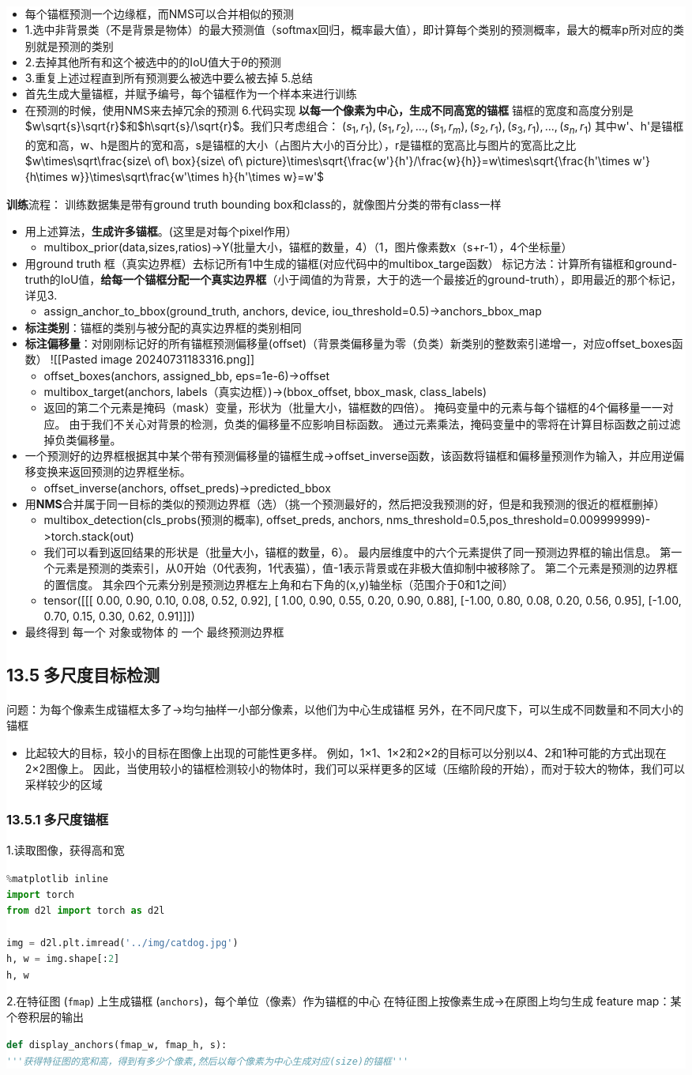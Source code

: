 - 每个锚框预测一个边缘框，而NMS可以合并相似的预测
- 1.选中非背景类（不是背景是物体）的最大预测值（softmax回归，概率最大值），即计算每个类别的预测概率，最大的概率p所对应的类别就是预测的类别
- 2.去掉其他所有和这个被选中的的IoU值大于$\theta$的预测
- 3.重复上述过程直到所有预测要么被选中要么被去掉
5.总结
- 首先生成大量锚框，并赋予编号，每个锚框作为一个样本来进行训练
- 在预测的时候，使用NMS来去掉冗余的预测
6.代码实现
**以每一个像素为中心，生成不同高宽的锚框**
锚框的宽度和高度分别是$w\sqrt{s}\sqrt{r}$和$h\sqrt{s}/\sqrt{r}$。我们只考虑组合：
$(s_1,r_1),(s_1,r_2),...,(s_1,r_m),(s_2,r_1),(s_3,r_1),...,(s_n,r_1)$
其中w'、h'是锚框的宽和高，w、h是图片的宽和高，s是锚框的大小（占图片大小的百分比），r是锚框的宽高比与图片的宽高比之比
$w\times\sqrt\frac{size\ of\ box}{size\ of\ picture}\times\sqrt{\frac{w'}{h'}/\frac{w}{h}}=w\times\sqrt{\frac{h'\times w'}{h\times w}}\times\sqrt\frac{w'\times h}{h'\times w}=w'$

**训练**流程：
训练数据集是带有ground truth bounding box和class的，就像图片分类的带有class一样
- 用上述算法，**生成许多锚框**。(这里是对每个pixel作用）
	- multibox_prior(data,sizes,ratios)->Y(批量大小，锚框的数量，4）（1，图片像素数x（s+r-1），4个坐标量）
- 用ground truth 框（真实边界框）去标记所有1中生成的锚框(对应代码中的multibox_targe函数）           标记方法：计算所有锚框和ground-truth的IoU值，**给每一个锚框分配一个真实边界框**（小于阈值的为背景，大于的选一个最接近的ground-truth），即用最近的那个标记，详见3.
	- assign_anchor_to_bbox(ground_truth, anchors, device, iou_threshold=0.5)->anchors_bbox_map
- **标注类别**：锚框的类别与被分配的真实边界框的类别相同
- **标注偏移量**：对刚刚标记好的所有锚框预测偏移量(offset)（背景类偏移量为零（负类）新类别的整数索引递增一，对应offset_boxes函数） ![[Pasted image 20240731183316.png]]
	- offset_boxes(anchors, assigned_bb, eps=1e-6)->offset
	- multibox_target(anchors, labels（真实边框）)->(bbox_offset, bbox_mask, class_labels)
	- 返回的第二个元素是掩码（mask）变量，形状为（批量大小，锚框数的四倍）。 掩码变量中的元素与每个锚框的4个偏移量一一对应。 由于我们不关心对背景的检测，负类的偏移量不应影响目标函数。 通过元素乘法，掩码变量中的零将在计算目标函数之前过滤掉负类偏移量。
- 一个预测好的边界框根据其中某个带有预测偏移量的锚框生成->offset_inverse函数，该函数将锚框和偏移量预测作为输入，并应用逆偏移变换来返回预测的边界框坐标。
	- offset_inverse(anchors, offset_preds)->predicted_bbox
- 用**NMS**合并属于同一目标的类似的预测边界框（选）（挑一个预测最好的，然后把没我预测的好，但是和我预测的很近的框框删掉）
	- multibox_detection(cls_probs(预测的概率), offset_preds, anchors, nms_threshold=0.5,pos_threshold=0.009999999)->torch.stack(out)
	- 我们可以看到返回结果的形状是（批量大小，锚框的数量，6）。 最内层维度中的六个元素提供了同一预测边界框的输出信息。 第一个元素是预测的类索引，从0开始（0代表狗，1代表猫），值-1表示背景或在非极大值抑制中被移除了。 第二个元素是预测的边界框的置信度。 其余四个元素分别是预测边界框左上角和右下角的(x,y)轴坐标（范围介于0和1之间）
	- tensor([[[ 0.00,  0.90,  0.10,  0.08,  0.52,  0.92],
         [ 1.00,  0.90,  0.55,  0.20,  0.90,  0.88],
         [-1.00,  0.80,  0.08,  0.20,  0.56,  0.95],
         [-1.00,  0.70,  0.15,  0.30,  0.62,  0.91]]])
- 最终得到 每一个 对象或物体 的 一个 最终预测边界框
## 13.5 多尺度目标检测
问题：为每个像素生成锚框太多了->均匀抽样一小部分像素，以他们为中心生成锚框
另外，在不同尺度下，可以生成不同数量和不同大小的锚框
- 比起较大的目标，较小的目标在图像上出现的可能性更多样。 例如，1×1、1×2和2×2的目标可以分别以4、2和1种可能的方式出现在2×2图像上。 因此，当使用较小的锚框检测较小的物体时，我们可以采样更多的区域（压缩阶段的开始），而对于较大的物体，我们可以采样较少的区域
### 13.5.1 多尺度锚框
1.读取图像，获得高和宽
```python
%matplotlib inline
import torch
from d2l import torch as d2l

img = d2l.plt.imread('../img/catdog.jpg')
h, w = img.shape[:2]
h, w
```
2.在特征图 (`fmap`) 上生成锚框 (`anchors`)，每个单位（像素）作为锚框的中心
在特征图上按像素生成->在原图上均匀生成
feature map：某个卷积层的输出
```python
def display_anchors(fmap_w, fmap_h, s):
'''获得特征图的宽和高，得到有多少个像素,然后以每个像素为中心生成对应(size)的锚框'''
```